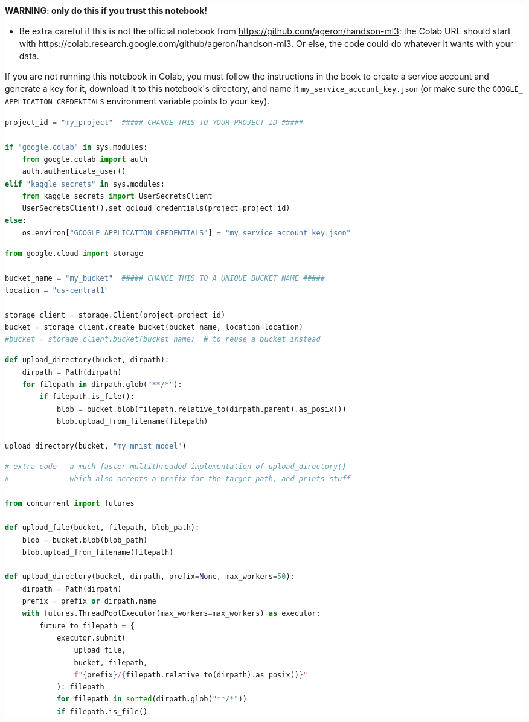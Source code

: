 **WARNING: only do this if you trust this notebook!**
* Be extra careful if this is not the official notebook from https://github.com/ageron/handson-ml3: the Colab URL should start with https://colab.research.google.com/github/ageron/handson-ml3. Or else, the code could do whatever it wants with your data.

If you are not running this notebook in Colab, you must follow the instructions in the book to create a service account and generate a key for it, download it to this notebook's directory, and name it `my_service_account_key.json` (or make sure the `GOOGLE_APPLICATION_CREDENTIALS` environment variable points to your key).

```python
project_id = "my_project"  ##### CHANGE THIS TO YOUR PROJECT ID #####

if "google.colab" in sys.modules:
    from google.colab import auth
    auth.authenticate_user()
elif "kaggle_secrets" in sys.modules:
    from kaggle_secrets import UserSecretsClient
    UserSecretsClient().set_gcloud_credentials(project=project_id)
else:
    os.environ["GOOGLE_APPLICATION_CREDENTIALS"] = "my_service_account_key.json"
```

```python
from google.cloud import storage

bucket_name = "my_bucket"  ##### CHANGE THIS TO A UNIQUE BUCKET NAME #####
location = "us-central1"

storage_client = storage.Client(project=project_id)
bucket = storage_client.create_bucket(bucket_name, location=location)
#bucket = storage_client.bucket(bucket_name)  # to reuse a bucket instead
```

```python
def upload_directory(bucket, dirpath):
    dirpath = Path(dirpath)
    for filepath in dirpath.glob("**/*"):
        if filepath.is_file():
            blob = bucket.blob(filepath.relative_to(dirpath.parent).as_posix())
            blob.upload_from_filename(filepath)

upload_directory(bucket, "my_mnist_model")
```

```python
# extra code – a much faster multithreaded implementation of upload_directory()
#              which also accepts a prefix for the target path, and prints stuff

from concurrent import futures

def upload_file(bucket, filepath, blob_path):
    blob = bucket.blob(blob_path)
    blob.upload_from_filename(filepath)

def upload_directory(bucket, dirpath, prefix=None, max_workers=50):
    dirpath = Path(dirpath)
    prefix = prefix or dirpath.name
    with futures.ThreadPoolExecutor(max_workers=max_workers) as executor:
        future_to_filepath = {
            executor.submit(
                upload_file,
                bucket, filepath,
                f"{prefix}/{filepath.relative_to(dirpath).as_posix()}"
            ): filepath
            for filepath in sorted(dirpath.glob("**/*"))
            if filepath.is_file()
```